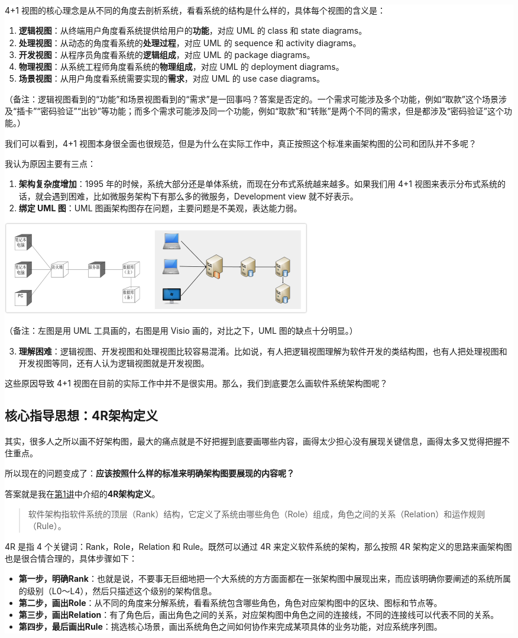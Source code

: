 4+1 视图的核心理念是从不同的角度去剖析系统，看看系统的结构是什么样的，具体每个视图的含义是：

1. **逻辑视图**：从终端用户角度看系统提供给用户的**功能**，对应 UML 的 class 和 state diagrams。
2. **处理视图**：从动态的角度看系统的**处理过程**，对应 UML 的 sequence 和 activity diagrams。
3. **开发视图**：从程序员角度看系统的**逻辑组成**，对应 UML 的 package diagrams。
4. **物理视图**：从系统工程师角度看系统的**物理组成**，对应 UML 的 deployment diagrams。
5. **场景视图**：从用户角度看系统需要实现的**需求**，对应 UML 的 use case diagrams。

（备注：逻辑视图看到的“功能”和场景视图看到的“需求”是一回事吗？答案是否定的。一个需求可能涉及多个功能，例如“取款”这个场景涉及“插卡”“密码验证”“出钞”等功能；而多个需求可能涉及同一个功能，例如“取款”和“转账”是两个不同的需求，但是都涉及“密码验证”这个功能。）

我们可以看到，4+1 视图本身很全面也很规范，但是为什么在实际工作中，真正按照这个标准来画架构图的公司和团队并不多呢？

我认为原因主要有三点：

1. **架构复杂度增加**：1995 年的时候，系统大部分还是单体系统，而现在分布式系统越来越多。如果我们用 4+1 视图来表示分布式系统的话，就会遇到困难，比如微服务架构下有那么多的微服务，Development view 就不好表示。
2. **绑定 UML 图**：UML 图画架构图存在问题，主要问题是不美观，表达能力弱。

<img src="51%E5%A6%82%E4%BD%95%E7%94%BB%E5%87%BA%E4%BC%98%E7%A7%80%E7%9A%84%E8%BD%AF%E4%BB%B6%E7%B3%BB%E7%BB%9F%E6%9E%B6%E6%9E%84%E5%9B%BE%EF%BC%9F.resource/8f3930d1dfcce23747eab44244c8d23a.png" alt="图片" style="zoom:50%;" />

（备注：左图是用 UML 工具画的，右图是用 Visio 画的，对比之下，UML 图的缺点十分明显。）

3. **理解困难**：逻辑视图、开发视图和处理视图比较容易混淆。比如说，有人把逻辑视图理解为软件开发的类结构图，也有人把处理视图和开发视图等同，还有人认为逻辑视图就是开发视图。

这些原因导致 4+1 视图在目前的实际工作中并不是很实用。那么，我们到底要怎么画软件系统架构图呢？

## 核心指导思想：4R架构定义

其实，很多人之所以画不好架构图，最大的痛点就是不好把握到底要画哪些内容，画得太少担心没有展现关键信息，画得太多又觉得把握不住重点。

所以现在的问题变成了：**应该按照什么样的标准来明确架构图要展现的内容呢？**

答案就是我在[第1讲](<https://time.geekbang.org/column/article/6458>)中介绍的**4R架构定义**。

> 软件架构指软件系统的顶层（Rank）结构，它定义了系统由哪些角色（Role）组成，角色之间的关系（Relation）和运作规则（Rule）。

4R 是指 4 个关键词：Rank，Role，Relation 和 Rule。既然可以通过 4R 来定义软件系统的架构，那么按照 4R 架构定义的思路来画架构图也是很合情合理的，具体步骤如下：

- **第一步，明确Rank**：也就是说，不要事无巨细地把一个大系统的方方面面都在一张架构图中展现出来，而应该明确你要阐述的系统所属的级别（L0～L4），然后只描述这个级别的架构信息。
- **第二步，画出Role**：从不同的角度来分解系统，看看系统包含哪些角色，角色对应架构图中的区块、图标和节点等。
- **第三步，画出Relation**：有了角色后，画出角色之间的关系，对应架构图中角色之间的连接线，不同的连接线可以代表不同的关系。
- **第四步，最后画出Rule**：挑选核心场景，画出系统角色之间如何协作来完成某项具体的业务功能，对应系统序列图。
